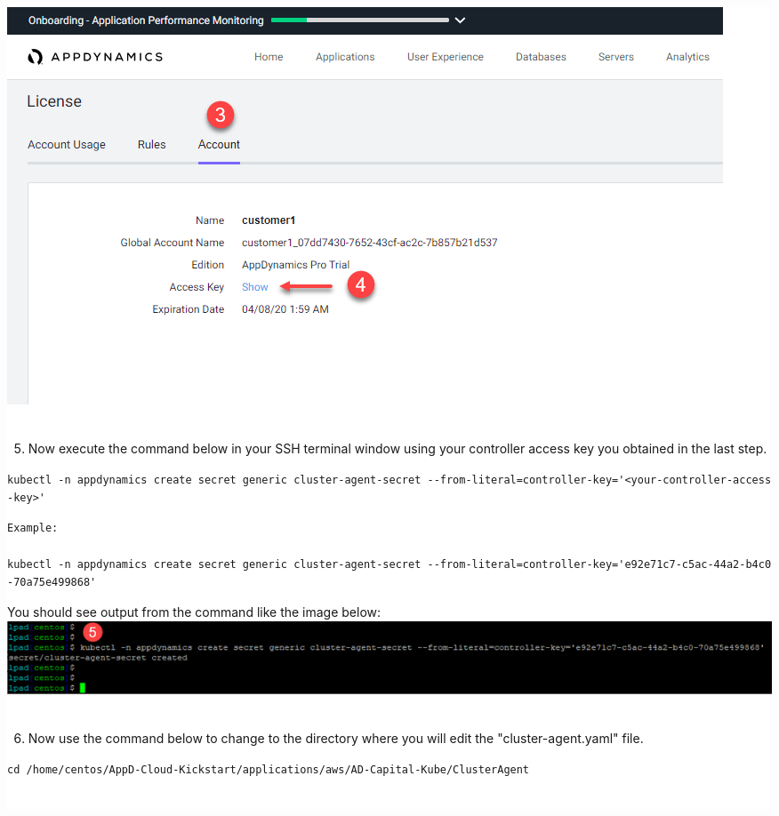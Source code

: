 ![Cluster Agent Deploy-02](./images/cluster-agent-deploy-02.png)
<br><br>

5. Now execute the command below in your SSH terminal window using your controller access key you obtained in the last step.

```
kubectl -n appdynamics create secret generic cluster-agent-secret --from-literal=controller-key='<your-controller-access-key>'
```


```
Example:

kubectl -n appdynamics create secret generic cluster-agent-secret --from-literal=controller-key='e92e71c7-c5ac-44a2-b4c0-70a75e499868'
```

You should see output from the command like the image below:
![Cluster Agent Deploy-03](./images/cluster-agent-deploy-03.png)
<br><br>

6. Now use the command below to change to the directory where you will edit the "cluster-agent.yaml" file.

```
cd /home/centos/AppD-Cloud-Kickstart/applications/aws/AD-Capital-Kube/ClusterAgent
```
<br>
